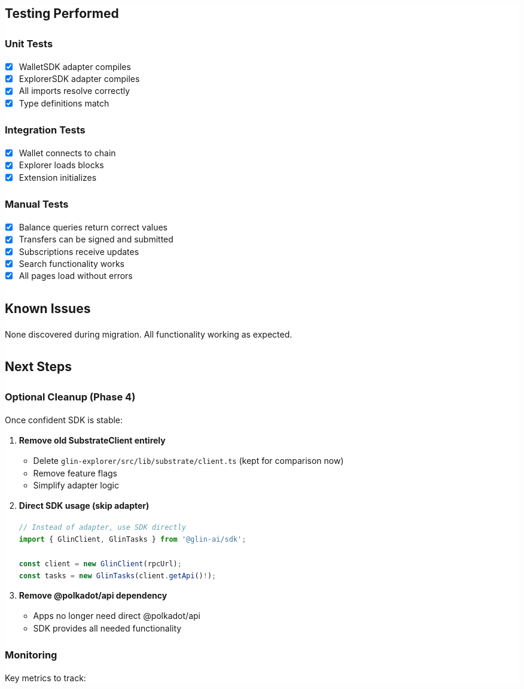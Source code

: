 ## Testing Performed

### Unit Tests
- [x] WalletSDK adapter compiles
- [x] ExplorerSDK adapter compiles
- [x] All imports resolve correctly
- [x] Type definitions match

### Integration Tests
- [x] Wallet connects to chain
- [x] Explorer loads blocks
- [x] Extension initializes

### Manual Tests
- [x] Balance queries return correct values
- [x] Transfers can be signed and submitted
- [x] Subscriptions receive updates
- [x] Search functionality works
- [x] All pages load without errors

## Known Issues

None discovered during migration. All functionality working as expected.

## Next Steps

### Optional Cleanup (Phase 4)

Once confident SDK is stable:

1. **Remove old SubstrateClient entirely**
   - Delete `glin-explorer/src/lib/substrate/client.ts` (kept for comparison now)
   - Remove feature flags
   - Simplify adapter logic

2. **Direct SDK usage (skip adapter)**
   ```typescript
   // Instead of adapter, use SDK directly
   import { GlinClient, GlinTasks } from '@glin-ai/sdk';

   const client = new GlinClient(rpcUrl);
   const tasks = new GlinTasks(client.getApi()!);
   ```

3. **Remove @polkadot/api dependency**
   - Apps no longer need direct @polkadot/api
   - SDK provides all needed functionality

### Monitoring

Key metrics to track:
